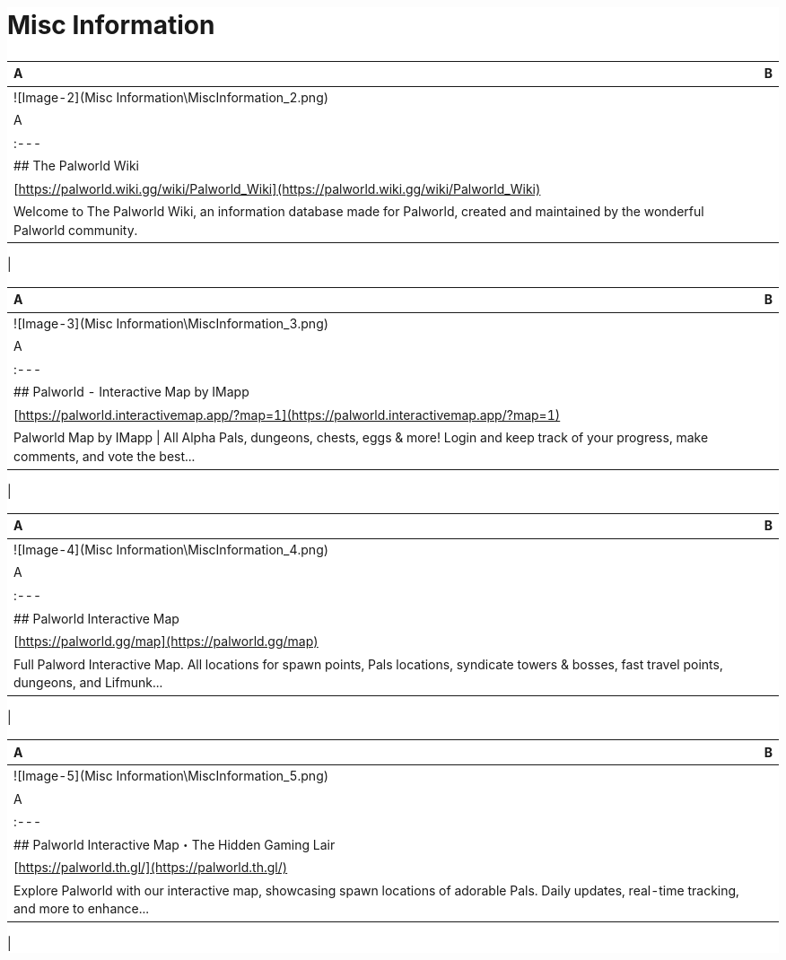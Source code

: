 # Misc Information

| A | B |
| :--- | :--- |
| ![Image-2](Misc Information\MiscInformation_2.png) | 
| A |
| :--- |
| ## The Palworld Wiki | 
| [https://palworld.wiki.gg/wiki/Palworld_Wiki](https://palworld.wiki.gg/wiki/Palworld_Wiki) | 
| Welcome to The Palworld Wiki, an information database made for Palworld, created and maintained by the wonderful Palworld community. | 
 | 
  

| A | B |
| :--- | :--- |
| ![Image-3](Misc Information\MiscInformation_3.png) | 
| A |
| :--- |
| ## Palworld - Interactive Map by IMapp | 
| [https://palworld.interactivemap.app/?map=1](https://palworld.interactivemap.app/?map=1) | 
| Palworld Map by IMapp \| All Alpha Pals, dungeons, chests, eggs &amp; more! Login and keep track of your progress, make comments, and vote the best... | 
 | 
  

| A | B |
| :--- | :--- |
| ![Image-4](Misc Information\MiscInformation_4.png) | 
| A |
| :--- |
| ## Palworld Interactive Map | 
| [https://palworld.gg/map](https://palworld.gg/map) | 
| Full Palword Interactive Map. All locations for spawn points, Pals locations, syndicate towers &amp; bosses, fast travel points, dungeons, and Lifmunk... | 
 | 
  

| A | B |
| :--- | :--- |
| ![Image-5](Misc Information\MiscInformation_5.png) | 
| A |
| :--- |
| ## Palworld Interactive Map・The Hidden Gaming Lair | 
| [https://palworld.th.gl/](https://palworld.th.gl/) | 
| Explore Palworld with our interactive map, showcasing spawn locations of adorable Pals. Daily updates, real-time tracking, and more to enhance... | 
 | 
  